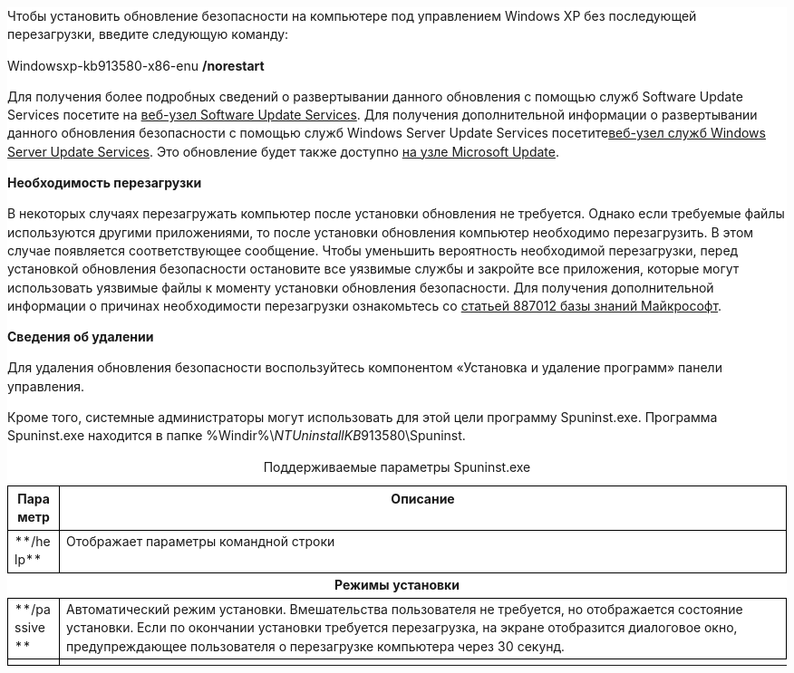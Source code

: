 Чтобы установить обновление безопасности на компьютере под управлением Windows XP без последующей перезагрузки, введите следующую команду:

Windowsxp-kb913580-x86-enu **/norestart**

Для получения более подробных сведений о развертывании данного обновления с помощью служб Software Update Services посетите на [веб-узел Software Update Services](http://go.microsoft.com/fwlink/?linkid=21125). Для получения дополнительной информации о развертывании данного обновления безопасности с помощью служб Windows Server Update Services посетите[веб-узел служб Windows Server Update Services](http://go.microsoft.com/fwlink/?linkid=50120). Это обновление будет также доступно [на узле Microsoft Update](http://update.microsoft.com/microsoftupdate).

**Необходимость перезагрузки**

В некоторых случаях перезагружать компьютер после установки обновления не требуется. Однако если требуемые файлы используются другими приложениями, то после установки обновления компьютер необходимо перезагрузить. В этом случае появляется соответствующее сообщение. Чтобы уменьшить вероятность необходимой перезагрузки, перед установкой обновления безопасности остановите все уязвимые службы и закройте все приложения, которые могут использовать уязвимые файлы к моменту установки обновления безопасности. Для получения дополнительной информации о причинах необходимости перезагрузки ознакомьтесь со [статьей 887012 базы знаний Майкрософт](http://support.microsoft.com/kb/887012).

**Сведения об удалении**

Для удаления обновления безопасности воспользуйтесь компонентом «Установка и удаление программ» панели управления.

Кроме того, системные администраторы могут использовать для этой цели программу Spuninst.exe. Программа Spuninst.exe находится в папке %Windir%\\$NTUninstallKB913580$\\Spuninst.

<table class="dataTable">
<caption>
Поддерживаемые параметры Spuninst.exe
</caption>
<tr class="thead">
<th style="border:1px solid black;" >
Параметр
</th>
<th style="border:1px solid black;" >
Описание
</th>
</tr>
<tr>
<td style="border:1px solid black;">
**/help**
</td>
<td style="border:1px solid black;">
Отображает параметры командной строки
</td>
</tr>
<tr>
<th colspan="2">
Режимы установки
</th>
</tr>
<tr class="alternateRow">
<td style="border:1px solid black;">
**/passive**
</td>
<td style="border:1px solid black;">
Автоматический режим установки. Вмешательства пользователя не требуется, но отображается состояние установки. Если по окончании установки требуется перезагрузка, на экране отобразится диалоговое окно, предупреждающее пользователя о перезагрузке компьютера через 30 секунд.
</td>
</tr>
<tr>
<td style="border:1px solid black;">